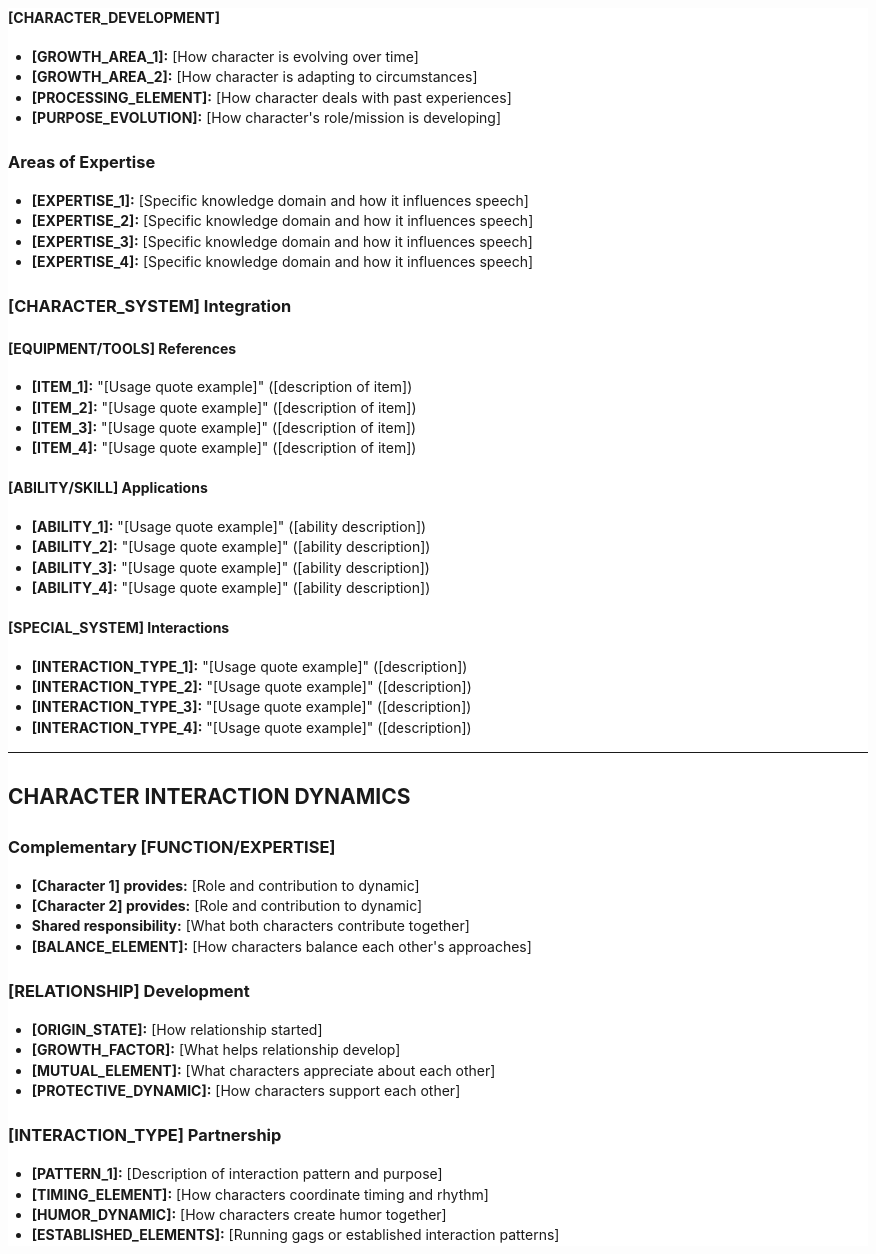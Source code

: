 #### [CHARACTER_DEVELOPMENT]
- **[GROWTH_AREA_1]:** [How character is evolving over time]
- **[GROWTH_AREA_2]:** [How character is adapting to circumstances]
- **[PROCESSING_ELEMENT]:** [How character deals with past experiences]
- **[PURPOSE_EVOLUTION]:** [How character's role/mission is developing]

### Areas of Expertise
- **[EXPERTISE_1]:** [Specific knowledge domain and how it influences speech]
- **[EXPERTISE_2]:** [Specific knowledge domain and how it influences speech]
- **[EXPERTISE_3]:** [Specific knowledge domain and how it influences speech]
- **[EXPERTISE_4]:** [Specific knowledge domain and how it influences speech]

### [CHARACTER_SYSTEM] Integration

#### [EQUIPMENT/TOOLS] References
- **[ITEM_1]:** "[Usage quote example]" ([description of item])
- **[ITEM_2]:** "[Usage quote example]" ([description of item])
- **[ITEM_3]:** "[Usage quote example]" ([description of item])
- **[ITEM_4]:** "[Usage quote example]" ([description of item])

#### [ABILITY/SKILL] Applications
- **[ABILITY_1]:** "[Usage quote example]" ([ability description])
- **[ABILITY_2]:** "[Usage quote example]" ([ability description])
- **[ABILITY_3]:** "[Usage quote example]" ([ability description])
- **[ABILITY_4]:** "[Usage quote example]" ([ability description])

#### [SPECIAL_SYSTEM] Interactions
- **[INTERACTION_TYPE_1]:** "[Usage quote example]" ([description])
- **[INTERACTION_TYPE_2]:** "[Usage quote example]" ([description])
- **[INTERACTION_TYPE_3]:** "[Usage quote example]" ([description])
- **[INTERACTION_TYPE_4]:** "[Usage quote example]" ([description])

---

## CHARACTER INTERACTION DYNAMICS

### Complementary [FUNCTION/EXPERTISE]
- **[Character 1] provides:** [Role and contribution to dynamic]
- **[Character 2] provides:** [Role and contribution to dynamic]
- **Shared responsibility:** [What both characters contribute together]
- **[BALANCE_ELEMENT]:** [How characters balance each other's approaches]

### [RELATIONSHIP] Development
- **[ORIGIN_STATE]:** [How relationship started]
- **[GROWTH_FACTOR]:** [What helps relationship develop]
- **[MUTUAL_ELEMENT]:** [What characters appreciate about each other]
- **[PROTECTIVE_DYNAMIC]:** [How characters support each other]

### [INTERACTION_TYPE] Partnership
- **[PATTERN_1]:** [Description of interaction pattern and purpose]
- **[TIMING_ELEMENT]:** [How characters coordinate timing and rhythm]
- **[HUMOR_DYNAMIC]:** [How characters create humor together]
- **[ESTABLISHED_ELEMENTS]:** [Running gags or established interaction patterns]
